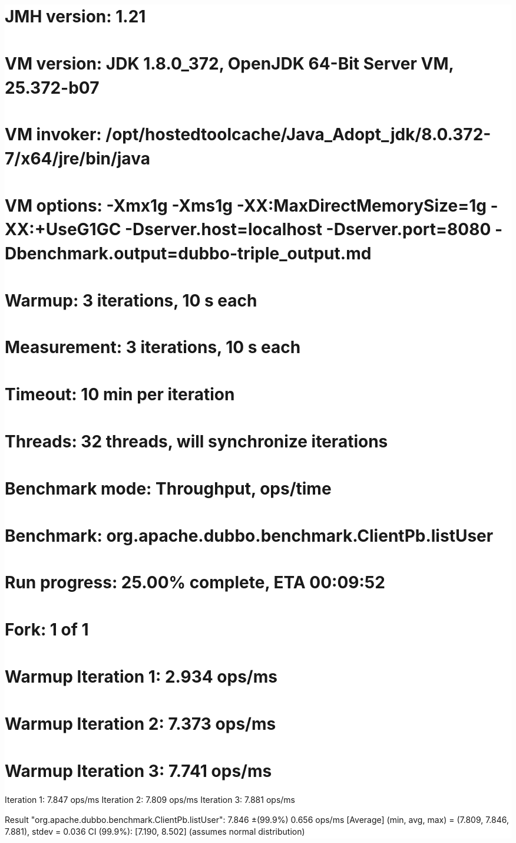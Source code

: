 
# JMH version: 1.21
# VM version: JDK 1.8.0_372, OpenJDK 64-Bit Server VM, 25.372-b07
# VM invoker: /opt/hostedtoolcache/Java_Adopt_jdk/8.0.372-7/x64/jre/bin/java
# VM options: -Xmx1g -Xms1g -XX:MaxDirectMemorySize=1g -XX:+UseG1GC -Dserver.host=localhost -Dserver.port=8080 -Dbenchmark.output=dubbo-triple_output.md
# Warmup: 3 iterations, 10 s each
# Measurement: 3 iterations, 10 s each
# Timeout: 10 min per iteration
# Threads: 32 threads, will synchronize iterations
# Benchmark mode: Throughput, ops/time
# Benchmark: org.apache.dubbo.benchmark.ClientPb.listUser

# Run progress: 25.00% complete, ETA 00:09:52
# Fork: 1 of 1
# Warmup Iteration   1: 2.934 ops/ms
# Warmup Iteration   2: 7.373 ops/ms
# Warmup Iteration   3: 7.741 ops/ms
Iteration   1: 7.847 ops/ms
Iteration   2: 7.809 ops/ms
Iteration   3: 7.881 ops/ms


Result "org.apache.dubbo.benchmark.ClientPb.listUser":
  7.846 ±(99.9%) 0.656 ops/ms [Average]
  (min, avg, max) = (7.809, 7.846, 7.881), stdev = 0.036
  CI (99.9%): [7.190, 8.502] (assumes normal distribution)
